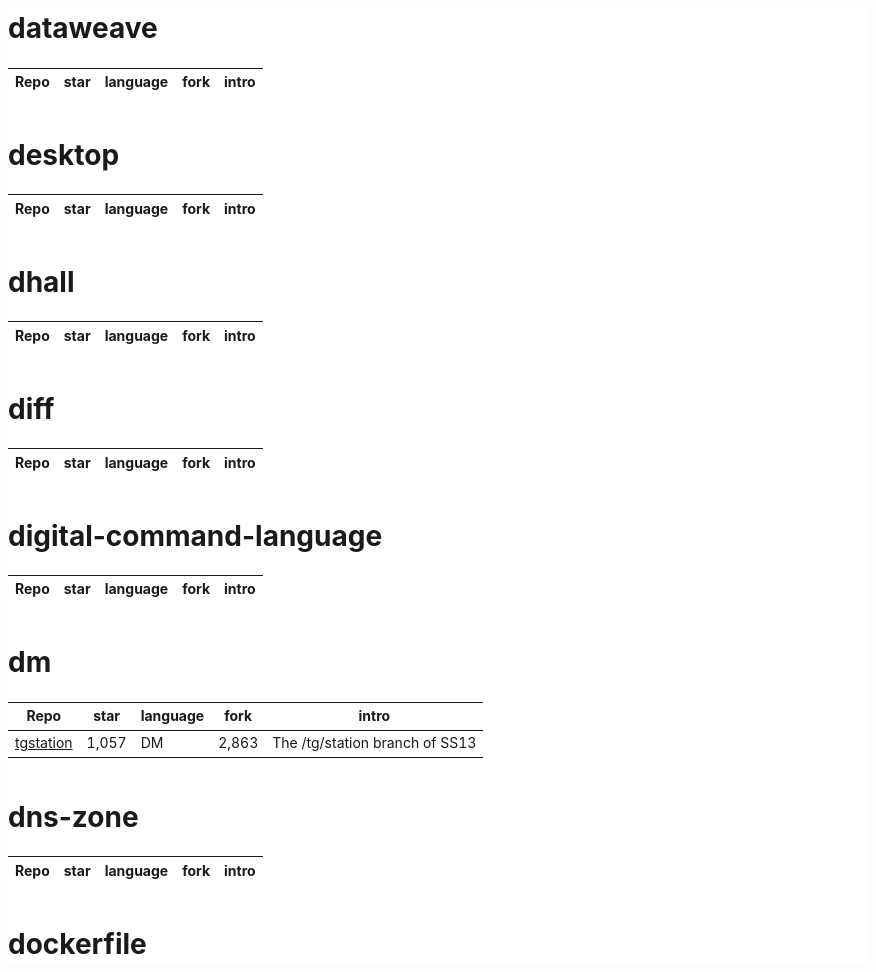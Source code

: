
# dataweave

Repo|star|language|fork|intro
-|-|-|-|-



# desktop

Repo|star|language|fork|intro
-|-|-|-|-



# dhall

Repo|star|language|fork|intro
-|-|-|-|-



# diff

Repo|star|language|fork|intro
-|-|-|-|-



# digital-command-language

Repo|star|language|fork|intro
-|-|-|-|-



# dm

Repo|star|language|fork|intro
-|-|-|-|-
[tgstation](https://github.com/tgstation/tgstation)|1,057|DM|2,863|The /tg/station branch of SS13


# dns-zone

Repo|star|language|fork|intro
-|-|-|-|-



# dockerfile
